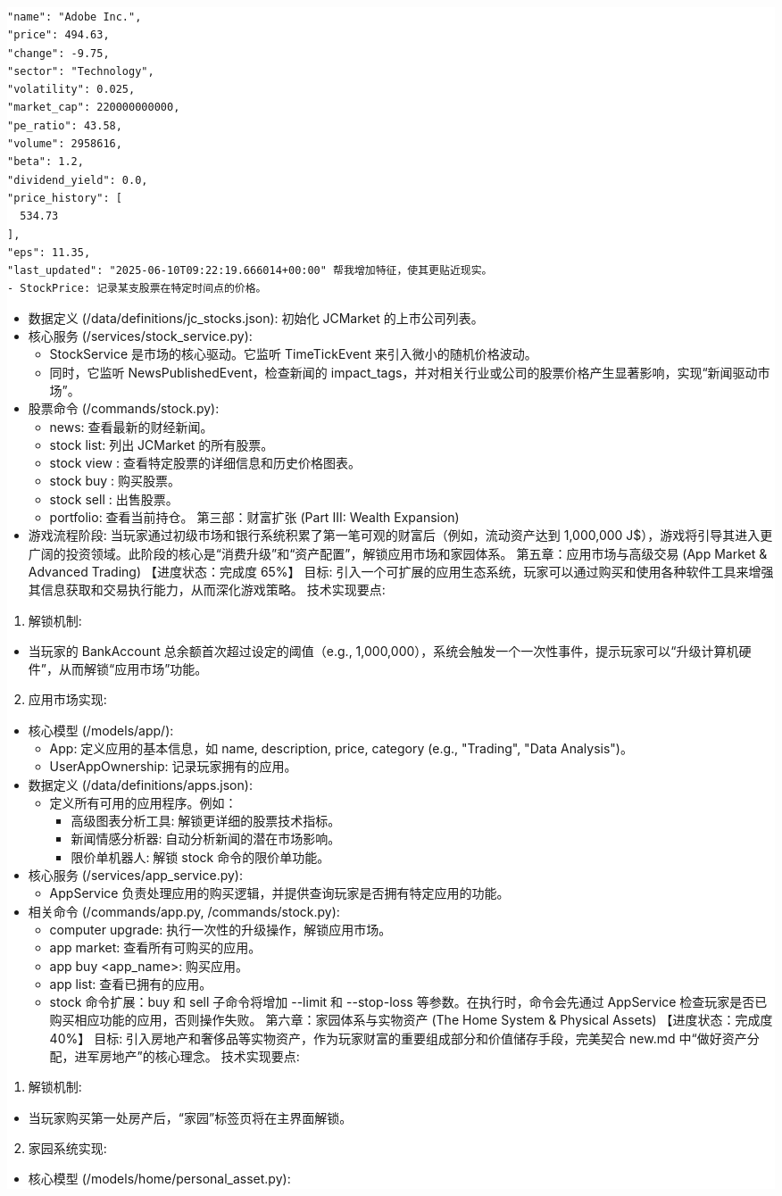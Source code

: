     "name": "Adobe Inc.",
    "price": 494.63,
    "change": -9.75,
    "sector": "Technology",
    "volatility": 0.025,
    "market_cap": 220000000000,
    "pe_ratio": 43.58,
    "volume": 2958616,
    "beta": 1.2,
    "dividend_yield": 0.0,
    "price_history": [
      534.73
    ],
    "eps": 11.35,
    "last_updated": "2025-06-10T09:22:19.666014+00:00" 帮我增加特征，使其更贴近现实。
    - StockPrice: 记录某支股票在特定时间点的价格。
  - 数据定义 (/data/definitions/jc_stocks.json): 初始化 JCMarket 的上市公司列表。
  - 核心服务 (/services/stock_service.py):
    - StockService 是市场的核心驱动。它监听 TimeTickEvent 来引入微小的随机价格波动。
    - 同时，它监听 NewsPublishedEvent，检查新闻的 impact_tags，并对相关行业或公司的股票价格产生显著影响，实现“新闻驱动市场”。
  - 股票命令 (/commands/stock.py):
    - news: 查看最新的财经新闻。
    - stock list: 列出 JCMarket 的所有股票。
    - stock view <ticker>: 查看特定股票的详细信息和历史价格图表。
    - stock buy <ticker> <shares>: 购买股票。
    - stock sell <ticker> <shares>: 出售股票。
    - portfolio: 查看当前持仓。
第三部：财富扩张 (Part III: Wealth Expansion)
- 游戏流程阶段: 当玩家通过初级市场和银行系统积累了第一笔可观的财富后（例如，流动资产达到 1,000,000 J$），游戏将引导其进入更广阔的投资领域。此阶段的核心是“消费升级”和“资产配置”，解锁应用市场和家园体系。
第五章：应用市场与高级交易 (App Market & Advanced Trading)
【进度状态：完成度 65%】
目标: 引入一个可扩展的应用生态系统，玩家可以通过购买和使用各种软件工具来增强其信息获取和交易执行能力，从而深化游戏策略。
技术实现要点:
1. 解锁机制:
  - 当玩家的 BankAccount 总余额首次超过设定的阈值（e.g., 1,000,000），系统会触发一个一次性事件，提示玩家可以“升级计算机硬件”，从而解锁“应用市场”功能。
2. 应用市场实现:
  - 核心模型 (/models/app/):
    - App: 定义应用的基本信息，如 name, description, price, category (e.g., "Trading", "Data Analysis")。
    - UserAppOwnership: 记录玩家拥有的应用。
  - 数据定义 (/data/definitions/apps.json):
    - 定义所有可用的应用程序。例如：
      - 高级图表分析工具: 解锁更详细的股票技术指标。
      - 新闻情感分析器: 自动分析新闻的潜在市场影响。
      - 限价单机器人: 解锁 stock 命令的限价单功能。
  - 核心服务 (/services/app_service.py):
    - AppService 负责处理应用的购买逻辑，并提供查询玩家是否拥有特定应用的功能。
  - 相关命令 (/commands/app.py, /commands/stock.py):
    - computer upgrade: 执行一次性的升级操作，解锁应用市场。
    - app market: 查看所有可购买的应用。
    - app buy <app_name>: 购买应用。
    - app list: 查看已拥有的应用。
    - stock 命令扩展：buy 和 sell 子命令将增加 --limit <price> 和 --stop-loss <price> 等参数。在执行时，命令会先通过 AppService 检查玩家是否已购买相应功能的应用，否则操作失败。
第六章：家园体系与实物资产 (The Home System & Physical Assets)
【进度状态：完成度 40%】
目标: 引入房地产和奢侈品等实物资产，作为玩家财富的重要组成部分和价值储存手段，完美契合 new.md 中“做好资产分配，进军房地产”的核心理念。
技术实现要点:
1. 解锁机制:
  - 当玩家购买第一处房产后，“家园”标签页将在主界面解锁。
2. 家园系统实现:
  - 核心模型 (/models/home/personal_asset.py):